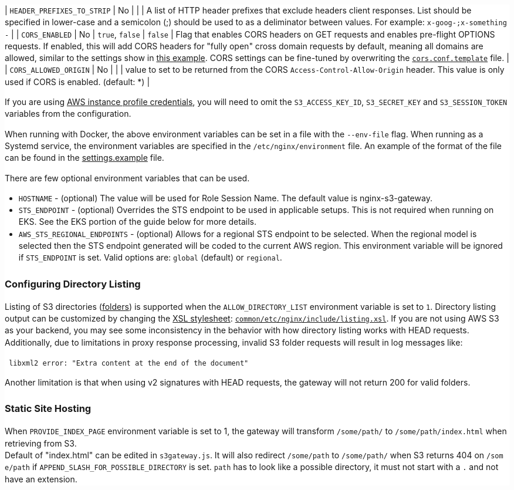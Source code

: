 | `HEADER_PREFIXES_TO_STRIP`            | No        |                              |           | A list of HTTP header prefixes that exclude headers client responses. List should be specified in lower-case and a semicolon (;) should be used to as a deliminator between values. For example: `x-goog-;x-something-`                                                                                                                                                                                                                               |
| `CORS_ENABLED`                        | No        | `true`, `false`              | `false`   | Flag that enables CORS headers on GET requests and enables pre-flight OPTIONS requests. If enabled, this will add CORS headers for "fully open" cross domain requests by default, meaning all domains are allowed, similar to the settings show in [this example](https://enable-cors.org/server_nginx.html). CORS settings can be fine-tuned by overwriting the [`cors.conf.template`](/common/etc/nginx/templates/gateway/cors.conf.template) file. |
| `CORS_ALLOWED_ORIGIN`                 | No        |                              |           | value to set to be returned from the CORS `Access-Control-Allow-Origin` header. This value is only used if CORS is enabled. (default: \*)                                                                                                                                                                                                                                                                                                             |


If you are using [AWS instance profile credentials](https://docs.aws.amazon.com/IAM/latest/UserGuide/id_roles_use_switch-role-ec2.html),
you will need to omit the `S3_ACCESS_KEY_ID`, `S3_SECRET_KEY` and `S3_SESSION_TOKEN` variables from
the configuration.

When running with Docker, the above environment variables can be set in a file 
with the `--env-file` flag. When running as a Systemd service, the environment
variables are specified in the `/etc/nginx/environment` file. An example of
the format of the file can be found in the [settings.example](/settings.example)
file.
  
There are few optional environment variables that can be used.

* `HOSTNAME` - (optional) The value will be used for Role Session Name. The default value is nginx-s3-gateway.
* `STS_ENDPOINT` - (optional) Overrides the STS endpoint to be used in applicable setups. This is not required when running on EKS. See the EKS portion of the guide below for more details.
* `AWS_STS_REGIONAL_ENDPOINTS` - (optional) Allows for a regional STS endpoint to be
  selected. When the regional model is selected then the STS endpoint generated will
  be coded to the current AWS region. This environment variable will be ignored if
  `STS_ENDPOINT` is set. Valid options are: `global` (default) or `regional`.


### Configuring Directory Listing

Listing of S3 directories ([folders](https://docs.aws.amazon.com/AmazonS3/latest/userguide/using-folders.html)) is supported when the
`ALLOW_DIRECTORY_LIST` environment variable is set to `1`. Directory listing 
output can be customized by changing the
[XSL stylesheet](https://www.w3schools.com/xml/xsl_intro.asp): [`common/etc/nginx/include/listing.xsl`](/common/etc/nginx/include/listing.xsl).
If you are not using AWS S3 as your backend, you may see some inconsistency in 
the behavior with how directory listing works with HEAD requests. Additionally,
due to limitations in proxy response processing, invalid S3 folder requests will 
result in log messages like:
```
 libxml2 error: "Extra content at the end of the document"
```

Another limitation is that when using v2 signatures with HEAD requests, the
gateway will not return 200 for valid folders.

### Static Site Hosting

When `PROVIDE_INDEX_PAGE` environment variable is set to 1, the gateway will
transform `/some/path/` to `/some/path/index.html` when retrieving from S3.  
Default of "index.html" can be edited in `s3gateway.js`. 
It will also redirect `/some/path` to `/some/path/` when S3 returns 404 on 
`/some/path` if `APPEND_SLASH_FOR_POSSIBLE_DIRECTORY` is set. `path` has to 
look like a possible directory, it must not start with a `.` and not have an 
extension.  

